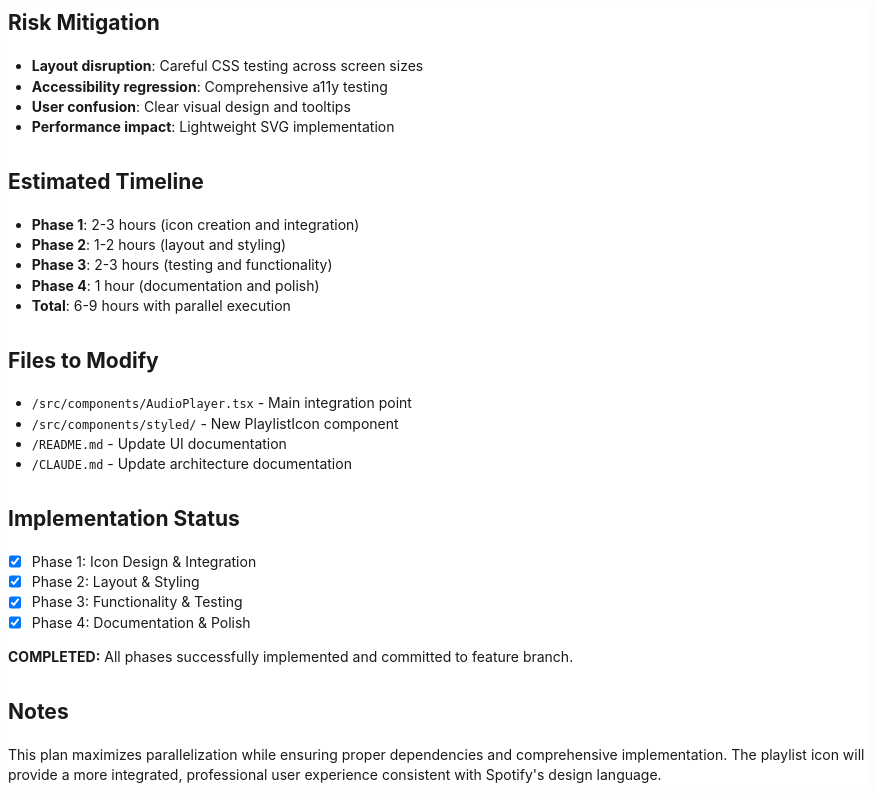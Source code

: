 ## Risk Mitigation
- **Layout disruption**: Careful CSS testing across screen sizes
- **Accessibility regression**: Comprehensive a11y testing
- **User confusion**: Clear visual design and tooltips
- **Performance impact**: Lightweight SVG implementation

## Estimated Timeline
- **Phase 1**: 2-3 hours (icon creation and integration)
- **Phase 2**: 1-2 hours (layout and styling)
- **Phase 3**: 2-3 hours (testing and functionality)
- **Phase 4**: 1 hour (documentation and polish)
- **Total**: 6-9 hours with parallel execution

## Files to Modify
- `/src/components/AudioPlayer.tsx` - Main integration point
- `/src/components/styled/` - New PlaylistIcon component
- `/README.md` - Update UI documentation
- `/CLAUDE.md` - Update architecture documentation

## Implementation Status
- [x] Phase 1: Icon Design & Integration
- [x] Phase 2: Layout & Styling  
- [x] Phase 3: Functionality & Testing
- [x] Phase 4: Documentation & Polish

**COMPLETED:** All phases successfully implemented and committed to feature branch.

## Notes
This plan maximizes parallelization while ensuring proper dependencies and comprehensive implementation. The playlist icon will provide a more integrated, professional user experience consistent with Spotify's design language.